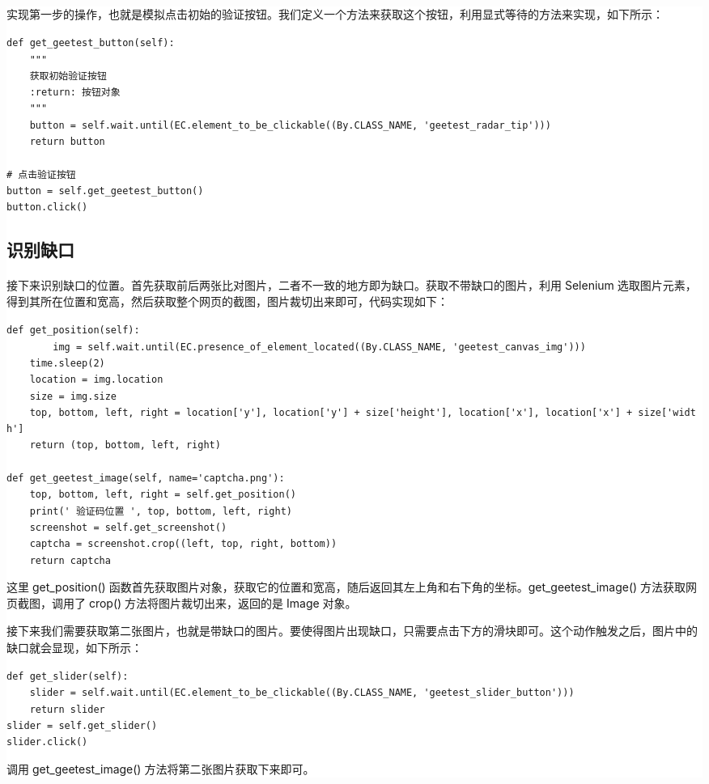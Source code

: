实现第一步的操作，也就是模拟点击初始的验证按钮。我们定义一个方法来获取这个按钮，利用显式等待的方法来实现，如下所示：

```
def get_geetest_button(self):
    """
    获取初始验证按钮
    :return: 按钮对象
    """
    button = self.wait.until(EC.element_to_be_clickable((By.CLASS_NAME, 'geetest_radar_tip')))
    return button

# 点击验证按钮
button = self.get_geetest_button()
button.click()
```

## 识别缺口

接下来识别缺口的位置。首先获取前后两张比对图片，二者不一致的地方即为缺口。获取不带缺口的图片，利用 Selenium 选取图片元素，得到其所在位置和宽高，然后获取整个网页的截图，图片裁切出来即可，代码实现如下：

```
def get_position(self):
        img = self.wait.until(EC.presence_of_element_located((By.CLASS_NAME, 'geetest_canvas_img')))
    time.sleep(2)
    location = img.location
    size = img.size
    top, bottom, left, right = location['y'], location['y'] + size['height'], location['x'], location['x'] + size['width']
    return (top, bottom, left, right)

def get_geetest_image(self, name='captcha.png'):
    top, bottom, left, right = self.get_position()
    print(' 验证码位置 ', top, bottom, left, right)
    screenshot = self.get_screenshot()
    captcha = screenshot.crop((left, top, right, bottom))
    return captcha
```

这里 get\_position\(\) 函数首先获取图片对象，获取它的位置和宽高，随后返回其左上角和右下角的坐标。get\_geetest\_image\(\) 方法获取网页截图，调用了 crop\(\) 方法将图片裁切出来，返回的是 Image 对象。

接下来我们需要获取第二张图片，也就是带缺口的图片。要使得图片出现缺口，只需要点击下方的滑块即可。这个动作触发之后，图片中的缺口就会显现，如下所示：

```
def get_slider(self):
    slider = self.wait.until(EC.element_to_be_clickable((By.CLASS_NAME, 'geetest_slider_button')))
    return slider
slider = self.get_slider()
slider.click()
```

调用 get\_geetest\_image\(\) 方法将第二张图片获取下来即可。
